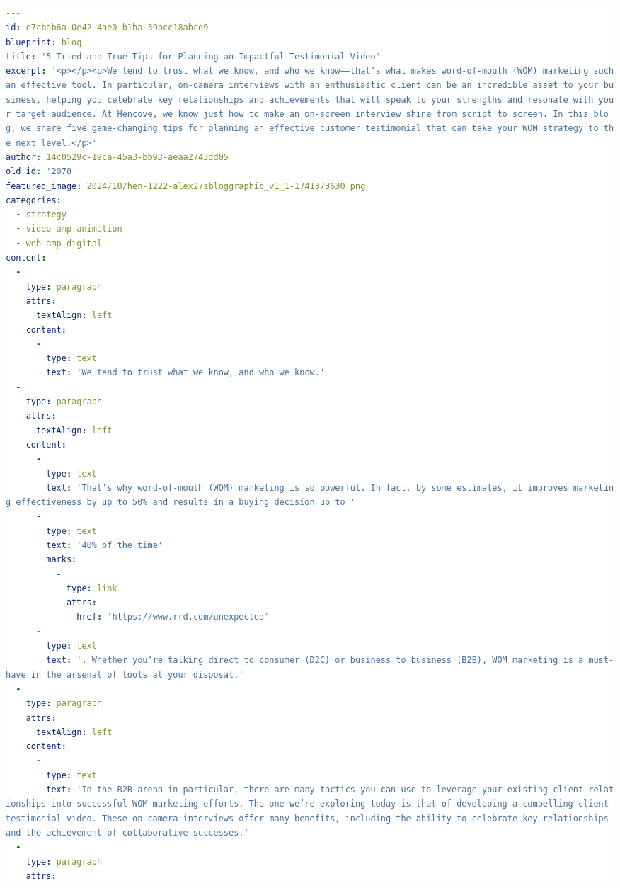 ```yaml
---
id: e7cbab6a-0e42-4ae0-b1ba-39bcc18abcd9
blueprint: blog
title: '5 Tried and True Tips for Planning an Impactful Testimonial Video'
excerpt: '<p></p><p>We tend to trust what we know, and who we know––that’s what makes word-of-mouth (WOM) marketing such an effective tool. In particular, on-camera interviews with an enthusiastic client can be an incredible asset to your business, helping you celebrate key relationships and achievements that will speak to your strengths and resonate with your target audience. At Hencove, we know just how to make an on-screen interview shine from script to screen. In this blog, we share five game-changing tips for planning an effective customer testimonial that can take your WOM strategy to the next level.</p>'
author: 14c0529c-19ca-45a3-bb93-aeaa2743dd05
old_id: '2078'
featured_image: 2024/10/hen-1222-alex27sbloggraphic_v1_1-1741373630.png
categories:
  - strategy
  - video-amp-animation
  - web-amp-digital
content:
  -
    type: paragraph
    attrs:
      textAlign: left
    content:
      -
        type: text
        text: 'We tend to trust what we know, and who we know.'
  -
    type: paragraph
    attrs:
      textAlign: left
    content:
      -
        type: text
        text: 'That’s why word-of-mouth (WOM) marketing is so powerful. In fact, by some estimates, it improves marketing effectiveness by up to 50% and results in a buying decision up to '
      -
        type: text
        text: '40% of the time'
        marks:
          -
            type: link
            attrs:
              href: 'https://www.rrd.com/unexpected'
      -
        type: text
        text: '. Whether you’re talking direct to consumer (D2C) or business to business (B2B), WOM marketing is a must-have in the arsenal of tools at your disposal.'
  -
    type: paragraph
    attrs:
      textAlign: left
    content:
      -
        type: text
        text: 'In the B2B arena in particular, there are many tactics you can use to leverage your existing client relationships into successful WOM marketing efforts. The one we’re exploring today is that of developing a compelling client testimonial video. These on-camera interviews offer many benefits, including the ability to celebrate key relationships and the achievement of collaborative successes.'
  -
    type: paragraph
    attrs:
```